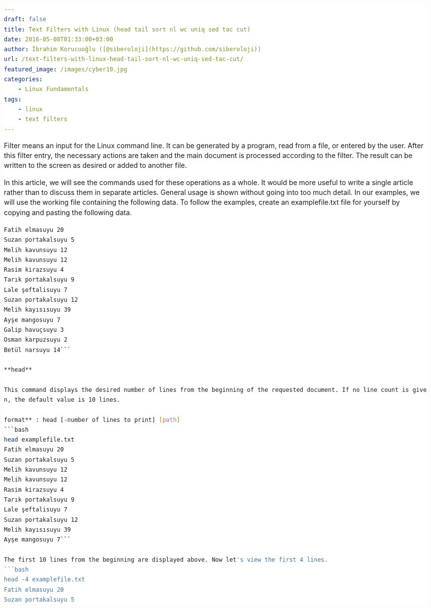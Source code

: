 ```yaml
---
draft: false
title: Text Filters with Linux (head tail sort nl wc uniq sed tac cut)
date: 2016-05-08T01:33:00+03:00
author: İbrahim Korucuoğlu ([@siberoloji](https://github.com/siberoloji))
url: /text-filters-with-linux-head-tail-sort-nl-wc-uniq-sed-tac-cut/
featured_image: /images/cyber10.jpg
categories:
    - Linux Fundamentals
tags:
    - linux
    - text filters
---
```

Filter means an input for the Linux command line. It can be generated by a program, read from a file, or entered by the user. After this filter entry, the necessary actions are taken and the main document is processed according to the filter. The result can be written to the screen as desired or added to another file.

In this article, we will see the commands used for these operations as a whole. It would be more useful to write a single article rather than to discuss them in separate articles. General usage is shown without going into too much detail. In our examples, we will use the working file containing the following data. To follow the examples, create an examplefile.txt file for yourself by copying and pasting the following data.
```bash
Fatih elmasuyu 20
Suzan portakalsuyu 5
Melih kavunsuyu 12
Melih kavunsuyu 12
Rasim kirazsuyu 4
Tarık portakalsuyu 9
Lale şeftalisuyu 7
Suzan portakalsuyu 12
Melih kayısısuyu 39
Ayşe mangosuyu 7
Galip havuçsuyu 3
Osman karpuzsuyu 2
Betül narsuyu 14```

**head**

This command displays the desired number of lines from the beginning of the requested document. If no line count is given, the default value is 10 lines.

format** : head [-number of lines to print] [path]
```bash
head examplefile.txt 
Fatih elmasuyu 20
Suzan portakalsuyu 5
Melih kavunsuyu 12
Melih kavunsuyu 12
Rasim kirazsuyu 4
Tarık portakalsuyu 9
Lale şeftalisuyu 7
Suzan portakalsuyu 12
Melih kayısısuyu 39
Ayşe mangosuyu 7```

The first 10 lines from the beginning are displayed above. Now let's view the first 4 lines.
```bash
head -4 examplefile.txt 
Fatih elmasuyu 20
Suzan portakalsuyu 5
```